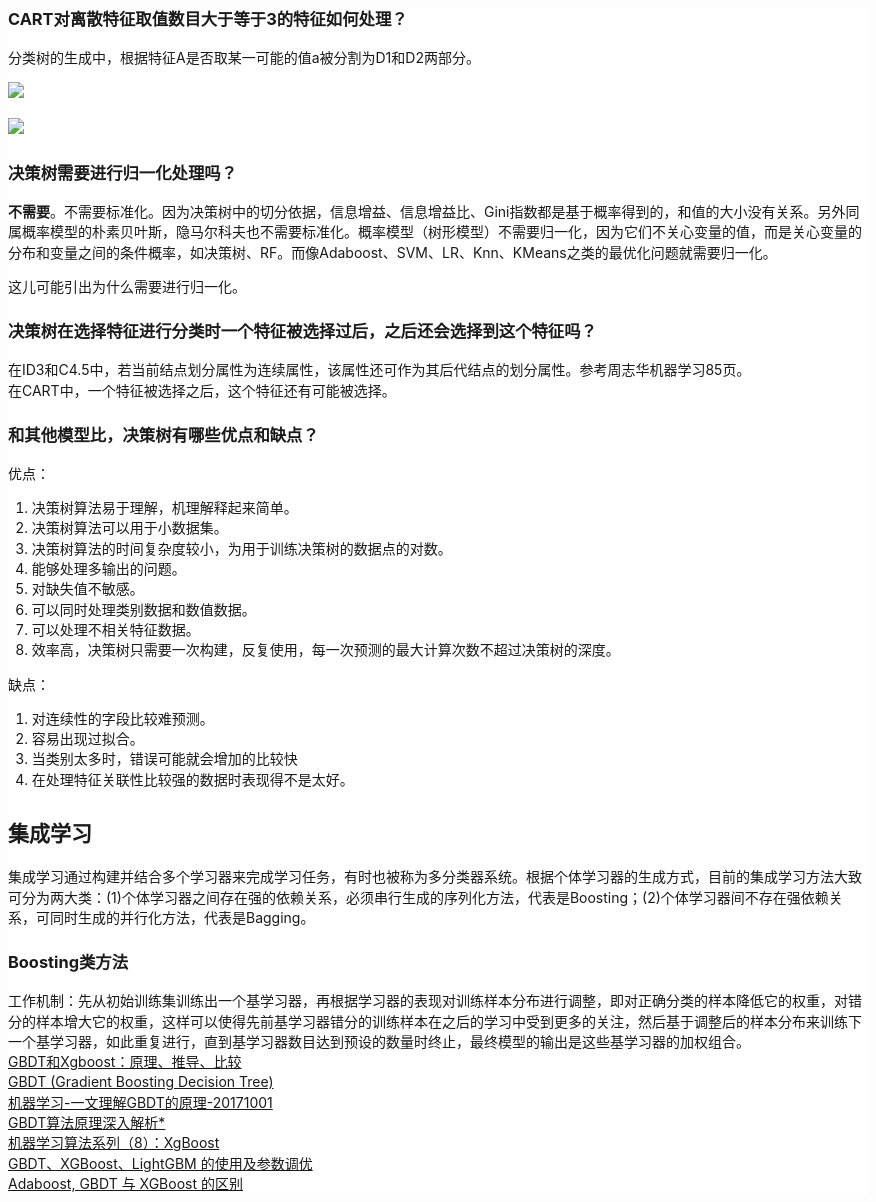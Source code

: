 
### CART对离散特征取值数目大于等于3的特征如何处理？

分类树的生成中，根据特征A是否取某一可能的值a被分割为D1和D2两部分。

![](F:\WinProject\C++Algorithm\面试问题总结\imgs\CART2.jpg)

![](F:\WinProject\C++Algorithm\面试问题总结\imgs\CART22.png)

### 决策树需要进行归一化处理吗？

**不需要**。不需要标准化。因为决策树中的切分依据，信息增益、信息增益比、Gini指数都是基于概率得到的，和值的大小没有关系。另外同属概率模型的朴素贝叶斯，隐马尔科夫也不需要标准化。概率模型（树形模型）不需要归一化，因为它们不关心变量的值，而是关心变量的分布和变量之间的条件概率，如决策树、RF。而像Adaboost、SVM、LR、Knn、KMeans之类的最优化问题就需要归一化。

这儿可能引出为什么需要进行归一化。

### 决策树在选择特征进行分类时一个特征被选择过后，之后还会选择到这个特征吗？

在ID3和C4.5中，若当前结点划分属性为连续属性，该属性还可作为其后代结点的划分属性。参考周志华机器学习85页。<br>
在CART中，一个特征被选择之后，这个特征还有可能被选择。

### 和其他模型比，决策树有哪些优点和缺点？

优点：<br>
1. 决策树算法易于理解，机理解释起来简单。
2. 决策树算法可以用于小数据集。
3. 决策树算法的时间复杂度较小，为用于训练决策树的数据点的对数。
4. 能够处理多输出的问题。 
5. 对缺失值不敏感。
6. 可以同时处理类别数据和数值数据。
7. 可以处理不相关特征数据。
8. 效率高，决策树只需要一次构建，反复使用，每一次预测的最大计算次数不超过决策树的深度。

缺点：<br>
1. 对连续性的字段比较难预测。
2. 容易出现过拟合。
3. 当类别太多时，错误可能就会增加的比较快
4. 在处理特征关联性比较强的数据时表现得不是太好。

## 集成学习

集成学习通过构建并结合多个学习器来完成学习任务，有时也被称为多分类器系统。根据个体学习器的生成方式，目前的集成学习方法大致可分为两大类：(1)个体学习器之间存在强的依赖关系，必须串行生成的序列化方法，代表是Boosting；(2)个体学习器间不存在强依赖关系，可同时生成的并行化方法，代表是Bagging。

### Boosting类方法

工作机制：先从初始训练集训练出一个基学习器，再根据学习器的表现对训练样本分布进行调整，即对正确分类的样本降低它的权重，对错分的样本增大它的权重，这样可以使得先前基学习器错分的训练样本在之后的学习中受到更多的关注，然后基于调整后的样本分布来训练下一个基学习器，如此重复进行，直到基学习器数目达到预设的数量时终止，最终模型的输出是这些基学习器的加权组合。<br>[GBDT和Xgboost：原理、推导、比较](https://blog.csdn.net/quiet_girl/article/details/88756843)<br>[GBDT (Gradient Boosting Decision Tree)](http://aandds.com/blog/ensemble-gbdt.html)<br>[机器学习-一文理解GBDT的原理-20171001](https://zhuanlan.zhihu.com/p/29765582)<br>[GBDT算法原理深入解析*](https://www.zybuluo.com/yxd/note/611571)<br>[机器学习算法系列（8）：XgBoost](http://freewill.top/2017/01/26/%E6%9C%BA%E5%99%A8%E5%AD%A6%E4%B9%A0%E7%AE%97%E6%B3%95%E7%B3%BB%E5%88%97%EF%BC%888%EF%BC%89%EF%BC%9AXgBoost/)<br>[GBDT、XGBoost、LightGBM 的使用及参数调优](https://zhuanlan.zhihu.com/p/33700459)<br>[Adaboost, GBDT 与 XGBoost 的区别](https://zhuanlan.zhihu.com/p/42740654)
